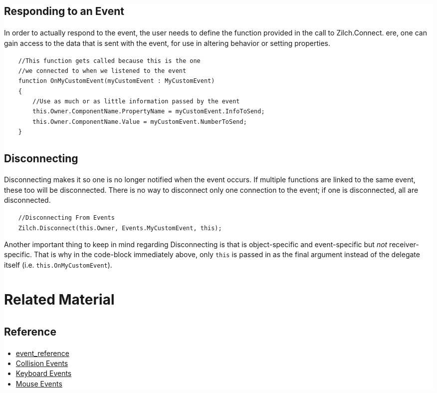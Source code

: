 
 ## Responding to an Event


In order to actually respond to the event, the user needs to define the function provided in the call to Zilch.Connect.
ere, one can gain access to the data that is sent with the event, for use in altering behavior or setting properties.

```
    //This function gets called because this is the one 
    //we connected to when we listened to the event
    function OnMyCustomEvent(myCustomEvent : MyCustomEvent)
    {
        //Use as much or as little information passed by the event
        this.Owner.ComponentName.PropertyName = myCustomEvent.InfoToSend;
        this.Owner.ComponentName.Value = myCustomEvent.NumberToSend;
    }   

```


 ## Disconnecting

Disconnecting makes it so one is no longer notified when the event occurs. If multiple functions are linked to the same event, these too will be disconnected. There is no way to disconnect only one connection to the event; if one is disconnected, all are disconnected. 

```
    //Disconnecting From Events    
    Zilch.Disconnect(this.Owner, Events.MyCustomEvent, this);

```


Another important thing to keep in mind regarding Disconnecting is that is object-specific and event-specific but *not* receiver-specific. That is why in the code-block immediately above, only `this` is passed in as the final argument instead of the delegate itself (i.e. `this.OnMyCustomEvent`).

 # Related Material

 ## Reference
- [event_reference](../../../code_reference/event_reference.md)
- [Collision Events](../../../code_reference/class_reference/collisionevent.md)
- [Keyboard Events](../../../code_reference/class_reference/keyboardevent.md)
- [Mouse Events](../../../code_reference/class_reference/mouseevent.md) 

 